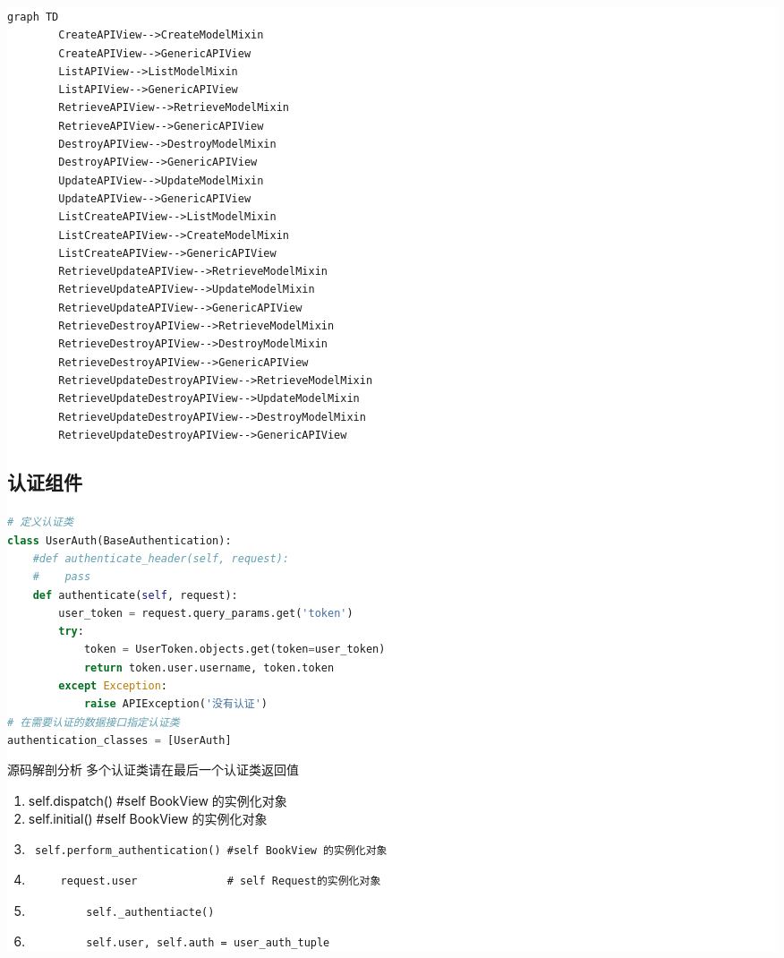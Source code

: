 ```mermaid
graph TD
		CreateAPIView-->CreateModelMixin
        CreateAPIView-->GenericAPIView
        ListAPIView-->ListModelMixin
        ListAPIView-->GenericAPIView
        RetrieveAPIView-->RetrieveModelMixin
        RetrieveAPIView-->GenericAPIView
        DestroyAPIView-->DestroyModelMixin
        DestroyAPIView-->GenericAPIView
        UpdateAPIView-->UpdateModelMixin
        UpdateAPIView-->GenericAPIView
        ListCreateAPIView-->ListModelMixin
        ListCreateAPIView-->CreateModelMixin
        ListCreateAPIView-->GenericAPIView
        RetrieveUpdateAPIView-->RetrieveModelMixin
        RetrieveUpdateAPIView-->UpdateModelMixin
        RetrieveUpdateAPIView-->GenericAPIView
        RetrieveDestroyAPIView-->RetrieveModelMixin
        RetrieveDestroyAPIView-->DestroyModelMixin
        RetrieveDestroyAPIView-->GenericAPIView
        RetrieveUpdateDestroyAPIView-->RetrieveModelMixin
        RetrieveUpdateDestroyAPIView-->UpdateModelMixin
        RetrieveUpdateDestroyAPIView-->DestroyModelMixin
        RetrieveUpdateDestroyAPIView-->GenericAPIView
```

## 认证组件

```python
# 定义认证类
class UserAuth(BaseAuthentication):
    #def authenticate_header(self, request):
    #    pass
    def authenticate(self, request):
        user_token = request.query_params.get('token')
        try:
            token = UserToken.objects.get(token=user_token)
            return token.user.username, token.token
        except Exception:
            raise APIException('没有认证')
# 在需要认证的数据接口指定认证类      
authentication_classes = [UserAuth]
```
源码解剖分析
多个认证类请在最后一个认证类返回值

1. self.dispatch()  #self BookView 的实例化对象
2. self.initial()   #self BookView 的实例化对象
3. 		self.perform_authentication() #self BookView 的实例化对象
4. 			request.user			  # self Request的实例化对象
5. 				self._authentiacte()
6. 				self.user, self.auth = user_auth_tuple
